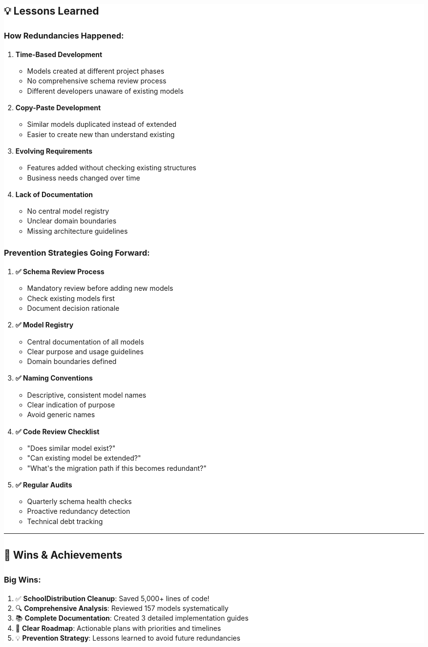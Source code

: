## 💡 Lessons Learned

### How Redundancies Happened:

1. **Time-Based Development**
   - Models created at different project phases
   - No comprehensive schema review process
   - Different developers unaware of existing models

2. **Copy-Paste Development**
   - Similar models duplicated instead of extended
   - Easier to create new than understand existing

3. **Evolving Requirements**
   - Features added without checking existing structures
   - Business needs changed over time

4. **Lack of Documentation**
   - No central model registry
   - Unclear domain boundaries
   - Missing architecture guidelines

### Prevention Strategies Going Forward:

1. **✅ Schema Review Process**
   - Mandatory review before adding new models
   - Check existing models first
   - Document decision rationale

2. **✅ Model Registry**
   - Central documentation of all models
   - Clear purpose and usage guidelines
   - Domain boundaries defined

3. **✅ Naming Conventions**
   - Descriptive, consistent model names
   - Clear indication of purpose
   - Avoid generic names

4. **✅ Code Review Checklist**
   - "Does similar model exist?"
   - "Can existing model be extended?"
   - "What's the migration path if this becomes redundant?"

5. **✅ Regular Audits**
   - Quarterly schema health checks
   - Proactive redundancy detection
   - Technical debt tracking

---

## 🎉 Wins & Achievements

### Big Wins:
1. ✅ **SchoolDistribution Cleanup**: Saved 5,000+ lines of code!
2. 🔍 **Comprehensive Analysis**: Reviewed 157 models systematically
3. 📚 **Complete Documentation**: Created 3 detailed implementation guides
4. 🎯 **Clear Roadmap**: Actionable plans with priorities and timelines
5. 💡 **Prevention Strategy**: Lessons learned to avoid future redundancies
